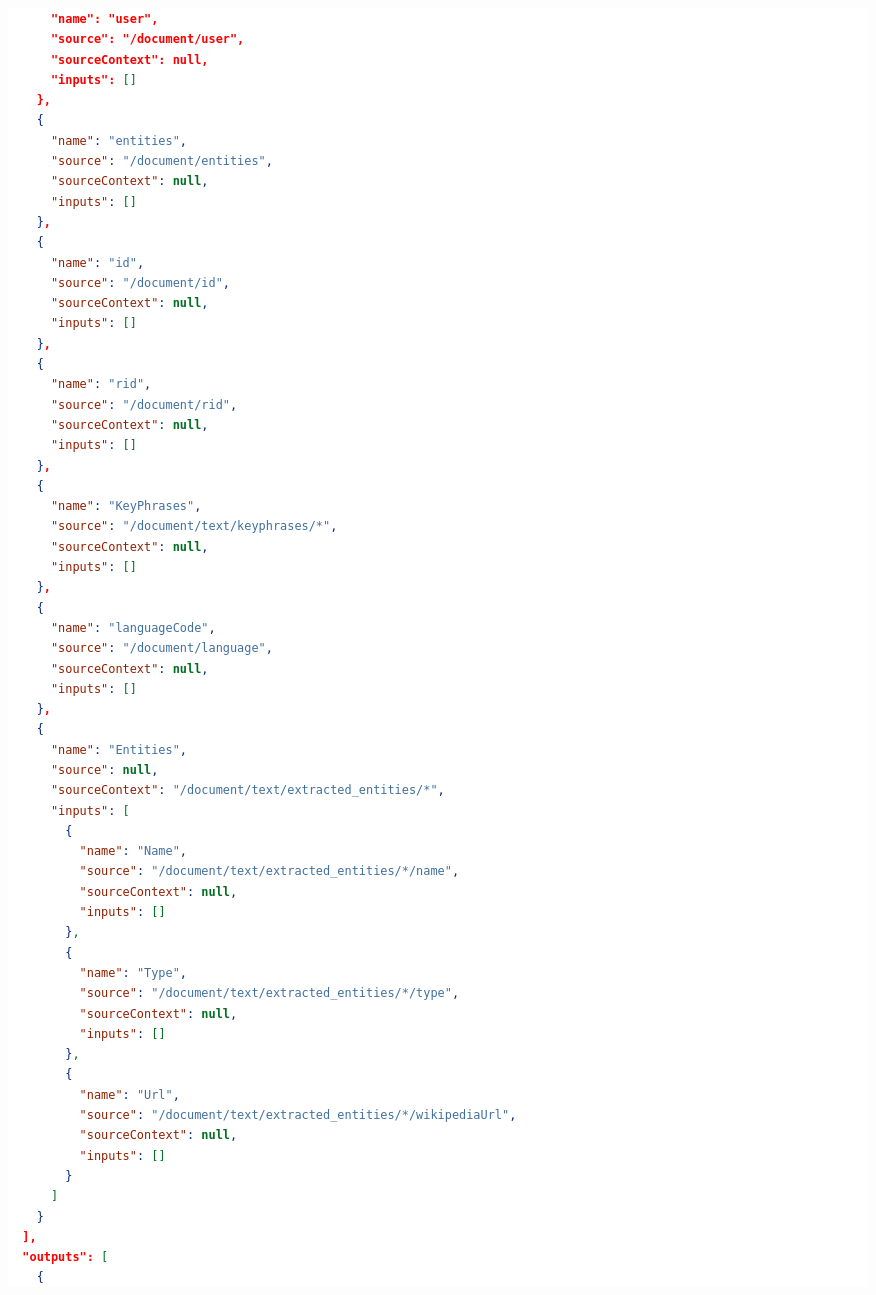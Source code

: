 ```json
      "name": "user",
      "source": "/document/user",
      "sourceContext": null,
      "inputs": []
    },
    {
      "name": "entities",
      "source": "/document/entities",
      "sourceContext": null,
      "inputs": []
    },
    {
      "name": "id",
      "source": "/document/id",
      "sourceContext": null,
      "inputs": []
    },
    {
      "name": "rid",
      "source": "/document/rid",
      "sourceContext": null,
      "inputs": []
    },
    {
      "name": "KeyPhrases",
      "source": "/document/text/keyphrases/*",
      "sourceContext": null,
      "inputs": []
    },
    {
      "name": "languageCode",
      "source": "/document/language",
      "sourceContext": null,
      "inputs": []
    },
    {
      "name": "Entities",
      "source": null,
      "sourceContext": "/document/text/extracted_entities/*",
      "inputs": [
        {
          "name": "Name",
          "source": "/document/text/extracted_entities/*/name",
          "sourceContext": null,
          "inputs": []
        },
        {
          "name": "Type",
          "source": "/document/text/extracted_entities/*/type",
          "sourceContext": null,
          "inputs": []
        },
        {
          "name": "Url",
          "source": "/document/text/extracted_entities/*/wikipediaUrl",
          "sourceContext": null,
          "inputs": []
        }
      ]
    }
  ],
  "outputs": [
    {
```